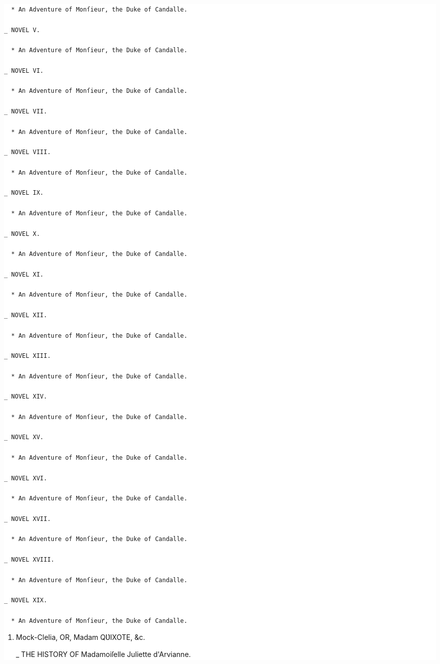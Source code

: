       * An Adventure of Monſieur, the Duke of Candalle.

    _ NOVEL V.

      * An Adventure of Monſieur, the Duke of Candalle.

    _ NOVEL VI.

      * An Adventure of Monſieur, the Duke of Candalle.

    _ NOVEL VII.

      * An Adventure of Monſieur, the Duke of Candalle.

    _ NOVEL VIII.

      * An Adventure of Monſieur, the Duke of Candalle.

    _ NOVEL IX.

      * An Adventure of Monſieur, the Duke of Candalle.

    _ NOVEL X.

      * An Adventure of Monſieur, the Duke of Candalle.

    _ NOVEL XI.

      * An Adventure of Monſieur, the Duke of Candalle.

    _ NOVEL XII.

      * An Adventure of Monſieur, the Duke of Candalle.

    _ NOVEL XIII.

      * An Adventure of Monſieur, the Duke of Candalle.

    _ NOVEL XIV.

      * An Adventure of Monſieur, the Duke of Candalle.

    _ NOVEL XV.

      * An Adventure of Monſieur, the Duke of Candalle.

    _ NOVEL XVI.

      * An Adventure of Monſieur, the Duke of Candalle.

    _ NOVEL XVII.

      * An Adventure of Monſieur, the Duke of Candalle.

    _ NOVEL XVIII.

      * An Adventure of Monſieur, the Duke of Candalle.

    _ NOVEL XIX.

      * An Adventure of Monſieur, the Duke of Candalle.

1. Mock-Clelia, OR, Madam QƲIXOTE, &c.

    _ THE HISTORY OF Madamoiſelle Juliette d'Arvianne.
